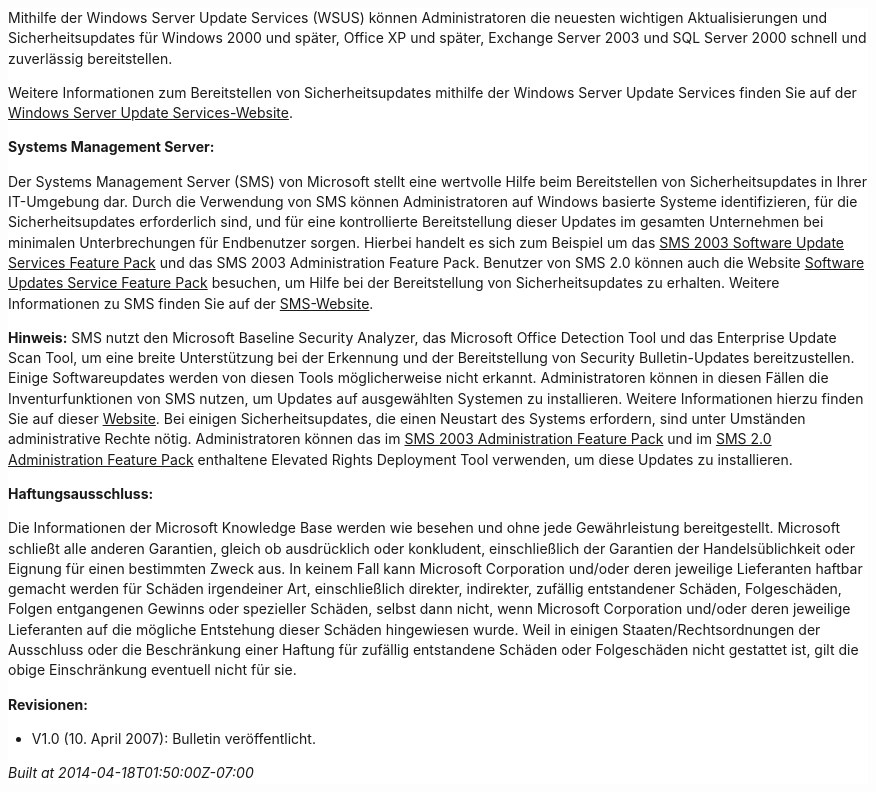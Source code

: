Mithilfe der Windows Server Update Services (WSUS) können Administratoren die neuesten wichtigen Aktualisierungen und Sicherheitsupdates für Windows 2000 und später, Office XP und später, Exchange Server 2003 und SQL Server 2000 schnell und zuverlässig bereitstellen.

Weitere Informationen zum Bereitstellen von Sicherheitsupdates mithilfe der Windows Server Update Services finden Sie auf der [Windows Server Update Services-Website](http://www.microsoft.com/germany/windowsserver2003/technologien/updateservices/default.mspx).

**Systems Management Server:**

Der Systems Management Server (SMS) von Microsoft stellt eine wertvolle Hilfe beim Bereitstellen von Sicherheitsupdates in Ihrer IT-Umgebung dar. Durch die Verwendung von SMS können Administratoren auf Windows basierte Systeme identifizieren, für die Sicherheitsupdates erforderlich sind, und für eine kontrollierte Bereitstellung dieser Updates im gesamten Unternehmen bei minimalen Unterbrechungen für Endbenutzer sorgen. Hierbei handelt es sich zum Beispiel um das [SMS 2003 Software Update Services Feature Pack](http://go.microsoft.com/fwlink/?linkid=22939) und das SMS 2003 Administration Feature Pack. Benutzer von SMS 2.0 können auch die Website [Software Updates Service Feature Pack](http://www.microsoft.com/technet/prodtechnol/sms/sms2/downloads/featurepacks/suspack/default.mspx) besuchen, um Hilfe bei der Bereitstellung von Sicherheitsupdates zu erhalten. Weitere Informationen zu SMS finden Sie auf der [SMS-Website](http://www.microsoft.com/germany/smserver/default.mspx).

**Hinweis:** SMS nutzt den Microsoft Baseline Security Analyzer, das Microsoft Office Detection Tool und das Enterprise Update Scan Tool, um eine breite Unterstützung bei der Erkennung und der Bereitstellung von Security Bulletin-Updates bereitzustellen. Einige Softwareupdates werden von diesen Tools möglicherweise nicht erkannt. Administratoren können in diesen Fällen die Inventurfunktionen von SMS nutzen, um Updates auf ausgewählten Systemen zu installieren. Weitere Informationen hierzu finden Sie auf dieser [Website](http://www.microsoft.com/technet/sms/2003/patchupdate.mspx). Bei einigen Sicherheitsupdates, die einen Neustart des Systems erfordern, sind unter Umständen administrative Rechte nötig. Administratoren können das im [SMS 2003 Administration Feature Pack](http://www.microsoft.com/technet/prodtechnol/sms/sms2003/downloads/featurepacks/adminpack.mspx) und im [SMS 2.0 Administration Feature Pack](http://go.microsoft.com/fwlink/?linkid=21161) enthaltene Elevated Rights Deployment Tool verwenden, um diese Updates zu installieren.

**Haftungsausschluss:**

Die Informationen der Microsoft Knowledge Base werden wie besehen und ohne jede Gewährleistung bereitgestellt. Microsoft schließt alle anderen Garantien, gleich ob ausdrücklich oder konkludent, einschließlich der Garantien der Handelsüblichkeit oder Eignung für einen bestimmten Zweck aus. In keinem Fall kann Microsoft Corporation und/oder deren jeweilige Lieferanten haftbar gemacht werden für Schäden irgendeiner Art, einschließlich direkter, indirekter, zufällig entstandener Schäden, Folgeschäden, Folgen entgangenen Gewinns oder spezieller Schäden, selbst dann nicht, wenn Microsoft Corporation und/oder deren jeweilige Lieferanten auf die mögliche Entstehung dieser Schäden hingewiesen wurde. Weil in einigen Staaten/Rechtsordnungen der Ausschluss oder die Beschränkung einer Haftung für zufällig entstandene Schäden oder Folgeschäden nicht gestattet ist, gilt die obige Einschränkung eventuell nicht für sie.

**Revisionen:**

-   V1.0 (10. April 2007): Bulletin veröffentlicht.

*Built at 2014-04-18T01:50:00Z-07:00*
